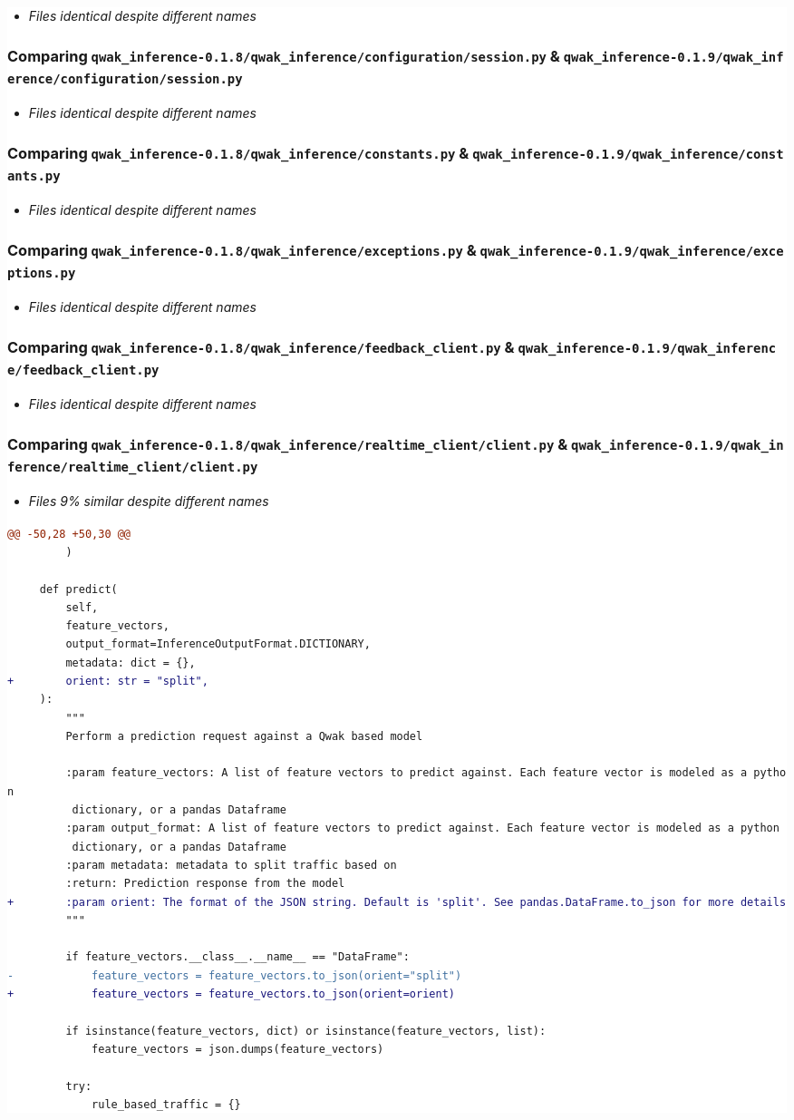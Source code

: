  * *Files identical despite different names*

### Comparing `qwak_inference-0.1.8/qwak_inference/configuration/session.py` & `qwak_inference-0.1.9/qwak_inference/configuration/session.py`

 * *Files identical despite different names*

### Comparing `qwak_inference-0.1.8/qwak_inference/constants.py` & `qwak_inference-0.1.9/qwak_inference/constants.py`

 * *Files identical despite different names*

### Comparing `qwak_inference-0.1.8/qwak_inference/exceptions.py` & `qwak_inference-0.1.9/qwak_inference/exceptions.py`

 * *Files identical despite different names*

### Comparing `qwak_inference-0.1.8/qwak_inference/feedback_client.py` & `qwak_inference-0.1.9/qwak_inference/feedback_client.py`

 * *Files identical despite different names*

### Comparing `qwak_inference-0.1.8/qwak_inference/realtime_client/client.py` & `qwak_inference-0.1.9/qwak_inference/realtime_client/client.py`

 * *Files 9% similar despite different names*

```diff
@@ -50,28 +50,30 @@
         )
 
     def predict(
         self,
         feature_vectors,
         output_format=InferenceOutputFormat.DICTIONARY,
         metadata: dict = {},
+        orient: str = "split",
     ):
         """
         Perform a prediction request against a Qwak based model
 
         :param feature_vectors: A list of feature vectors to predict against. Each feature vector is modeled as a python
          dictionary, or a pandas Dataframe
         :param output_format: A list of feature vectors to predict against. Each feature vector is modeled as a python
          dictionary, or a pandas Dataframe
         :param metadata: metadata to split traffic based on
         :return: Prediction response from the model
+        :param orient: The format of the JSON string. Default is 'split'. See pandas.DataFrame.to_json for more details
         """
 
         if feature_vectors.__class__.__name__ == "DataFrame":
-            feature_vectors = feature_vectors.to_json(orient="split")
+            feature_vectors = feature_vectors.to_json(orient=orient)
 
         if isinstance(feature_vectors, dict) or isinstance(feature_vectors, list):
             feature_vectors = json.dumps(feature_vectors)
 
         try:
             rule_based_traffic = {}
```